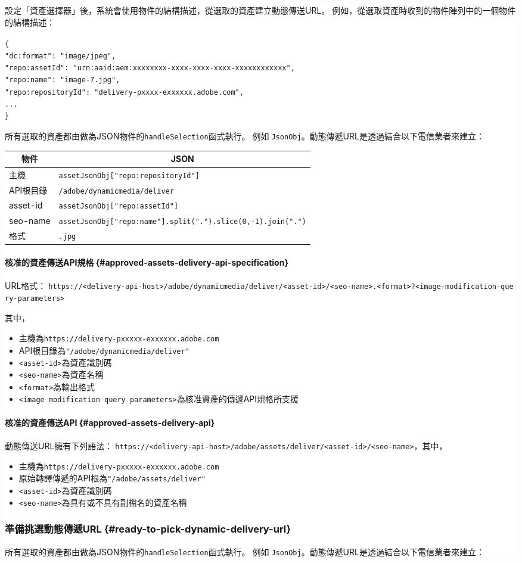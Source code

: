 設定「資產選擇器」後，系統會使用物件的結構描述，從選取的資產建立動態傳送URL。
例如，從選取資產時收到的物件陣列中的一個物件的結構描述：

```
{
"dc:format": "image/jpeg",
"repo:assetId": "urn:aaid:aem:xxxxxxxx-xxxx-xxxx-xxxx-xxxxxxxxxxxx",
"repo:name": "image-7.jpg",
"repo:repositoryId": "delivery-pxxxx-exxxxxx.adobe.com",
...
}
```

所有選取的資產都由做為JSON物件的`handleSelection`函式執行。 例如 `JsonObj`。動態傳遞URL是透過結合以下電信業者來建立：

| 物件 | JSON |
|---|---|
| 主機 | `assetJsonObj["repo:repositoryId"]` |
| API根目錄 | `/adobe/dynamicmedia/deliver` |
| asset-id | `assetJsonObj["repo:assetId"]` |
| seo-name | `assetJsonObj["repo:name"].split(".").slice(0,-1).join(".")` |
| 格式 | `.jpg` |

#### 核准的資產傳送API規格 {#approved-assets-delivery-api-specification}

URL格式：
`https://<delivery-api-host>/adobe/dynamicmedia/deliver/<asset-id>/<seo-name>.<format>?<image-modification-query-parameters>`

其中，

* 主機為`https://delivery-pxxxxx-exxxxxx.adobe.com`
* API根目錄為`"/adobe/dynamicmedia/deliver"`
* `<asset-id>`為資產識別碼
* `<seo-name>`為資產名稱
* `<format>`為輸出格式
* `<image modification query parameters>`為核准資產的傳遞API規格所支援

#### 核准的資產傳送API {#approved-assets-delivery-api}

動態傳送URL擁有下列語法：
`https://<delivery-api-host>/adobe/assets/deliver/<asset-id>/<seo-name>`，其中，

* 主機為`https://delivery-pxxxxx-exxxxxx.adobe.com`
* 原始轉譯傳遞的API根為`"/adobe/assets/deliver"`
* `<asset-id>`為資產識別碼
* `<seo-name>`為具有或不具有副檔名的資產名稱

### 準備挑選動態傳遞URL {#ready-to-pick-dynamic-delivery-url}

所有選取的資產都由做為JSON物件的`handleSelection`函式執行。 例如 `JsonObj`。動態傳遞URL是透過結合以下電信業者來建立：

